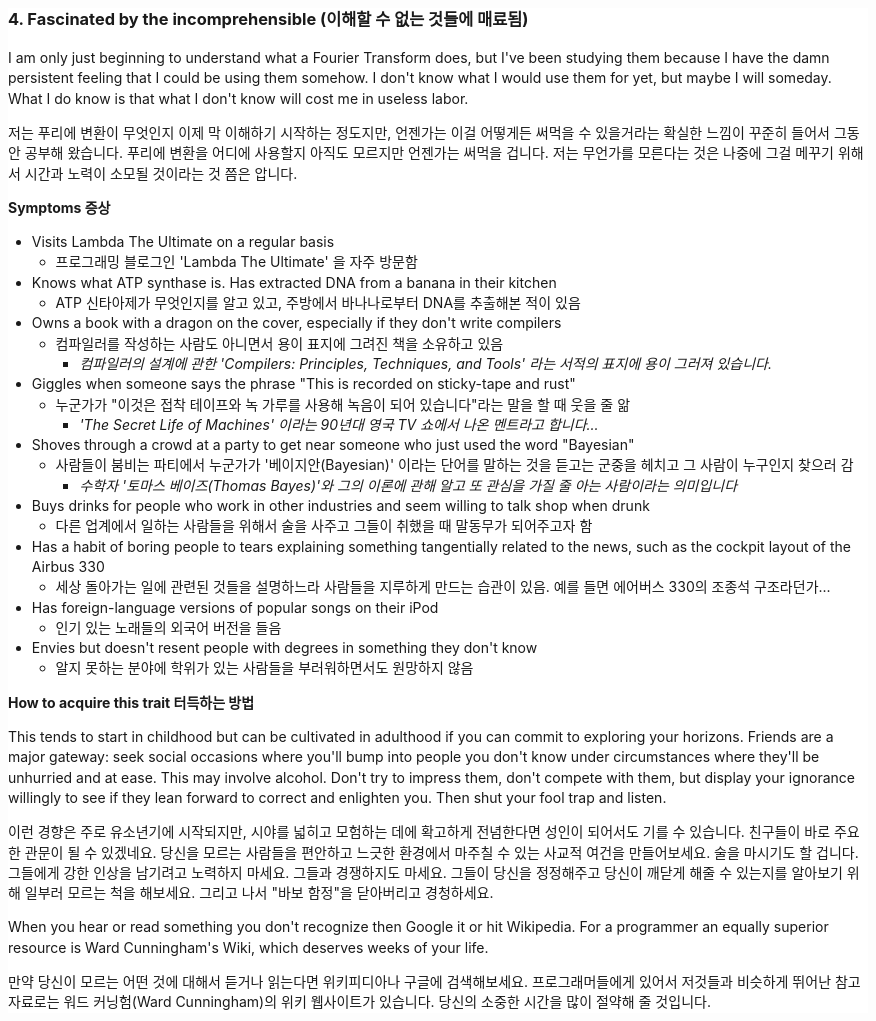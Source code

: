 
### 4. Fascinated by the incomprehensible (이해할 수 없는 것들에 매료됨)

I am only just beginning to understand what a Fourier Transform does, but I've been studying them because I have the damn persistent feeling that I could be using them somehow. I don't know what I would use them for yet, but maybe I will someday. What I do know is that what I don't know will cost me in useless labor. 

저는 푸리에 변환이 무엇인지 이제 막 이해하기 시작하는 정도지만, 언젠가는 이걸 어떻게든 써먹을 수 있을거라는 확실한 느낌이 꾸준히 들어서 그동안 공부해 왔습니다. 푸리에 변환을 어디에 사용할지 아직도 모르지만 언젠가는 써먹을 겁니다. 저는 무언가를 모른다는 것은 나중에 그걸 메꾸기 위해서 시간과 노력이 소모될 것이라는 것 쯤은 압니다. 

**Symptoms 증상**

- Visits Lambda The Ultimate on a regular basis
    - 프로그래밍 블로그인 'Lambda The Ultimate' 을 자주 방문함
- Knows what ATP synthase is. Has extracted DNA from a banana in their kitchen
    - ATP 신타아제가 무엇인지를 알고 있고, 주방에서 바나나로부터 DNA를 추출해본 적이 있음
- Owns a book with a dragon on the cover, especially if they don't write compilers
    - 컴파일러를 작성하는 사람도 아니면서 용이 표지에 그려진 책을 소유하고 있음
        - *컴파일러의 설계에 관한 'Compilers: Principles, Techniques, and Tools' 라는 서적의 표지에 용이 그러져 있습니다.*
- Giggles when someone says the phrase "This is recorded on sticky-tape and rust"
    - 누군가가 "이것은 접착 테이프와 녹 가루를 사용해 녹음이 되어 있습니다"라는 말을 할 때 웃을 줄 앎
        - *'The Secret Life of Machines' 이라는 90년대 영국 TV 쇼에서 나온 멘트라고 합니다...*
- Shoves through a crowd at a party to get near someone who just used the word "Bayesian"
    - 사람들이 붐비는 파티에서 누군가가 '베이지안(Bayesian)' 이라는 단어를 말하는 것을 듣고는 군중을 헤치고 그 사람이 누구인지 찾으러 감
        - *수학자 '토마스 베이즈(Thomas Bayes)'와 그의 이론에 관해 알고 또 관심을 가질 줄 아는 사람이라는 의미입니다*
- Buys drinks for people who work in other industries and seem willing to talk shop when drunk
    - 다른 업계에서 일하는 사람들을 위해서 술을 사주고 그들이 취했을 때 말동무가 되어주고자 함
- Has a habit of boring people to tears explaining something tangentially related to the news, such as the cockpit layout of the Airbus 330
    - 세상 돌아가는 일에 관련된 것들을 설명하느라 사람들을 지루하게 만드는 습관이 있음. 예를 들면 에어버스 330의 조종석 구조라던가...
- Has foreign-language versions of popular songs on their iPod
    - 인기 있는 노래들의 외국어 버전을 들음
- Envies but doesn't resent people with degrees in something they don't know
    - 알지 못하는 분야에 학위가 있는 사람들을 부러워하면서도 원망하지 않음

**How to acquire this trait 터득하는 방법**

This tends to start in childhood but can be cultivated in adulthood if you can commit to exploring your horizons. Friends are a major gateway: seek social occasions where you'll bump into people you don't know under circumstances where they'll be unhurried and at ease. This may involve alcohol. Don't try to impress them, don't compete with them, but display your ignorance willingly to see if they lean forward to correct and enlighten you. Then shut your fool trap and listen.

이런 경향은 주로 유소년기에 시작되지만, 시야를 넓히고 모험하는 데에 확고하게 전념한다면 성인이 되어서도 기를 수 있습니다. 친구들이 바로 주요한 관문이 될 수 있겠네요. 당신을 모르는 사람들을 편안하고 느긋한 환경에서 마주칠 수 있는 사교적 여건을 만들어보세요. 술을 마시기도 할 겁니다. 그들에게 강한 인상을 남기려고 노력하지 마세요. 그들과 경쟁하지도 마세요. 그들이 당신을 정정해주고 당신이 깨닫게 해줄 수 있는지를 알아보기 위해 일부러 모르는 척을 해보세요. 그리고 나서 "바보 함정"을 닫아버리고 경청하세요. 

When you hear or read something you don't recognize then Google it or hit Wikipedia. For a programmer an equally superior resource is Ward Cunningham's Wiki, which deserves weeks of your life.

만약 당신이 모르는 어떤 것에 대해서 듣거나 읽는다면 위키피디아나 구글에 검색해보세요. 프로그래머들에게 있어서 저것들과 비슷하게 뛰어난 참고자료로는 워드 커닝험(Ward Cunningham)의 위키 웹사이트가 있습니다. 당신의 소중한 시간을 많이 절약해 줄 것입니다.
